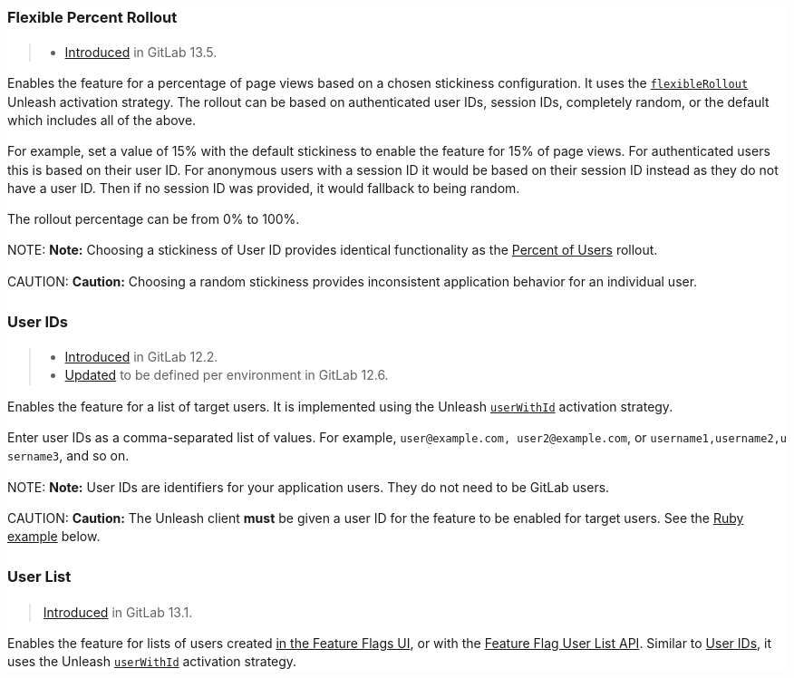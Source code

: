 ### Flexible Percent Rollout

> - [Introduced](https://gitlab.com/gitlab-org/gitlab/-/merge_requests/43340) in GitLab 13.5.

Enables the feature for a percentage of page views based on a chosen stickiness configuration. It uses the
[`flexibleRollout`](https://unleash.github.io/docs/activation_strategy#flexiblerollout)
Unleash activation strategy. The rollout can be based on authenticated user IDs, session IDs, completely random,
or the default which includes all of the above.

For example, set a value of 15% with the default stickiness to enable the feature for 15% of page views. For
authenticated users this is based on their user ID. For anonymous users with a session ID it would be based on their
session ID instead as they do not have a user ID. Then if no session ID was provided, it would fallback to being random.

The rollout percentage can be from 0% to 100%.

NOTE: **Note:**
Choosing a stickiness of User ID provides identical functionality as the [Percent of Users](#percent-of-users) rollout.

CAUTION: **Caution:**
Choosing a random stickiness provides inconsistent application behavior for an individual user.

### User IDs

> - [Introduced](https://gitlab.com/gitlab-org/gitlab/-/issues/8240) in GitLab 12.2.
> - [Updated](https://gitlab.com/gitlab-org/gitlab/-/issues/34363) to be defined per environment in GitLab 12.6.

Enables the feature for a list of target users. It is implemented
using the Unleash [`userWithId`](https://unleash.github.io/docs/activation_strategy#userwithid)
activation strategy.

Enter user IDs as a comma-separated list of values. For example,
`user@example.com, user2@example.com`, or `username1,username2,username3`, and so on.

NOTE: **Note:**
User IDs are identifiers for your application users. They do not need to be GitLab users.

CAUTION: **Caution:**
The Unleash client **must** be given a user ID for the feature to be enabled for
target users. See the [Ruby example](#ruby-application-example) below.

### User List

> [Introduced](https://gitlab.com/gitlab-org/gitlab/-/issues/35930) in GitLab 13.1.

Enables the feature for lists of users created [in the Feature Flags UI](#create-a-user-list), or with the [Feature Flag User List API](../api/feature_flag_user_lists.md).
Similar to [User IDs](#user-ids), it uses the Unleash [`userWithId`](https://unleash.github.io/docs/activation_strategy#userwithid)
activation strategy.
